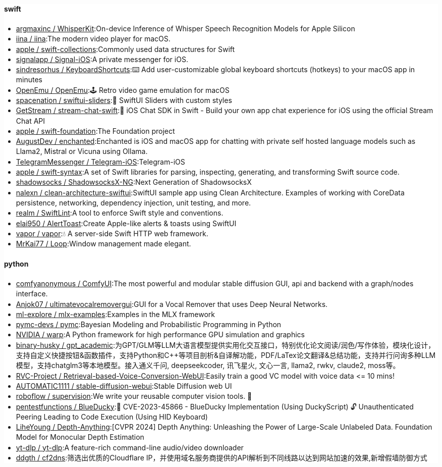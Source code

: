 #### swift
* [argmaxinc / WhisperKit](https://github.com/argmaxinc/WhisperKit):On-device Inference of Whisper Speech Recognition Models for Apple Silicon
* [iina / iina](https://github.com/iina/iina):The modern video player for macOS.
* [apple / swift-collections](https://github.com/apple/swift-collections):Commonly used data structures for Swift
* [signalapp / Signal-iOS](https://github.com/signalapp/Signal-iOS):A private messenger for iOS.
* [sindresorhus / KeyboardShortcuts](https://github.com/sindresorhus/KeyboardShortcuts):⌨️ Add user-customizable global keyboard shortcuts (hotkeys) to your macOS app in minutes
* [OpenEmu / OpenEmu](https://github.com/OpenEmu/OpenEmu):🕹 Retro video game emulation for macOS
* [spacenation / swiftui-sliders](https://github.com/spacenation/swiftui-sliders):🚀 SwiftUI Sliders with custom styles
* [GetStream / stream-chat-swift](https://github.com/GetStream/stream-chat-swift):💬 iOS Chat SDK in Swift - Build your own app chat experience for iOS using the official Stream Chat API
* [apple / swift-foundation](https://github.com/apple/swift-foundation):The Foundation project
* [AugustDev / enchanted](https://github.com/AugustDev/enchanted):Enchanted is iOS and macOS app for chatting with private self hosted language models such as Llama2, Mistral or Vicuna using Ollama.
* [TelegramMessenger / Telegram-iOS](https://github.com/TelegramMessenger/Telegram-iOS):Telegram-iOS
* [apple / swift-syntax](https://github.com/apple/swift-syntax):A set of Swift libraries for parsing, inspecting, generating, and transforming Swift source code.
* [shadowsocks / ShadowsocksX-NG](https://github.com/shadowsocks/ShadowsocksX-NG):Next Generation of ShadowsocksX
* [nalexn / clean-architecture-swiftui](https://github.com/nalexn/clean-architecture-swiftui):SwiftUI sample app using Clean Architecture. Examples of working with CoreData persistence, networking, dependency injection, unit testing, and more.
* [realm / SwiftLint](https://github.com/realm/SwiftLint):A tool to enforce Swift style and conventions.
* [elai950 / AlertToast](https://github.com/elai950/AlertToast):Create Apple-like alerts & toasts using SwiftUI
* [vapor / vapor](https://github.com/vapor/vapor):💧 A server-side Swift HTTP web framework.
* [MrKai77 / Loop](https://github.com/MrKai77/Loop):Window management made elegant.

#### python
* [comfyanonymous / ComfyUI](https://github.com/comfyanonymous/ComfyUI):The most powerful and modular stable diffusion GUI, api and backend with a graph/nodes interface.
* [Anjok07 / ultimatevocalremovergui](https://github.com/Anjok07/ultimatevocalremovergui):GUI for a Vocal Remover that uses Deep Neural Networks.
* [ml-explore / mlx-examples](https://github.com/ml-explore/mlx-examples):Examples in the MLX framework
* [pymc-devs / pymc](https://github.com/pymc-devs/pymc):Bayesian Modeling and Probabilistic Programming in Python
* [NVIDIA / warp](https://github.com/NVIDIA/warp):A Python framework for high performance GPU simulation and graphics
* [binary-husky / gpt_academic](https://github.com/binary-husky/gpt_academic):为GPT/GLM等LLM大语言模型提供实用化交互接口，特别优化论文阅读/润色/写作体验，模块化设计，支持自定义快捷按钮&函数插件，支持Python和C++等项目剖析&自译解功能，PDF/LaTex论文翻译&总结功能，支持并行问询多种LLM模型，支持chatglm3等本地模型。接入通义千问, deepseekcoder, 讯飞星火, 文心一言, llama2, rwkv, claude2, moss等。
* [RVC-Project / Retrieval-based-Voice-Conversion-WebUI](https://github.com/RVC-Project/Retrieval-based-Voice-Conversion-WebUI):Easily train a good VC model with voice data <= 10 mins!
* [AUTOMATIC1111 / stable-diffusion-webui](https://github.com/AUTOMATIC1111/stable-diffusion-webui):Stable Diffusion web UI
* [roboflow / supervision](https://github.com/roboflow/supervision):We write your reusable computer vision tools. 💜
* [pentestfunctions / BlueDucky](https://github.com/pentestfunctions/BlueDucky):🚨 CVE-2023-45866 - BlueDucky Implementation (Using DuckyScript) 🔓 Unauthenticated Peering Leading to Code Execution (Using HID Keyboard)
* [LiheYoung / Depth-Anything](https://github.com/LiheYoung/Depth-Anything):[CVPR 2024] Depth Anything: Unleashing the Power of Large-Scale Unlabeled Data. Foundation Model for Monocular Depth Estimation
* [yt-dlp / yt-dlp](https://github.com/yt-dlp/yt-dlp):A feature-rich command-line audio/video downloader
* [ddgth / cf2dns](https://github.com/ddgth/cf2dns):筛选出优质的Cloudflare IP，并使用域名服务商提供的API解析到不同线路以达到网站加速的效果,新增假墙防御方式
